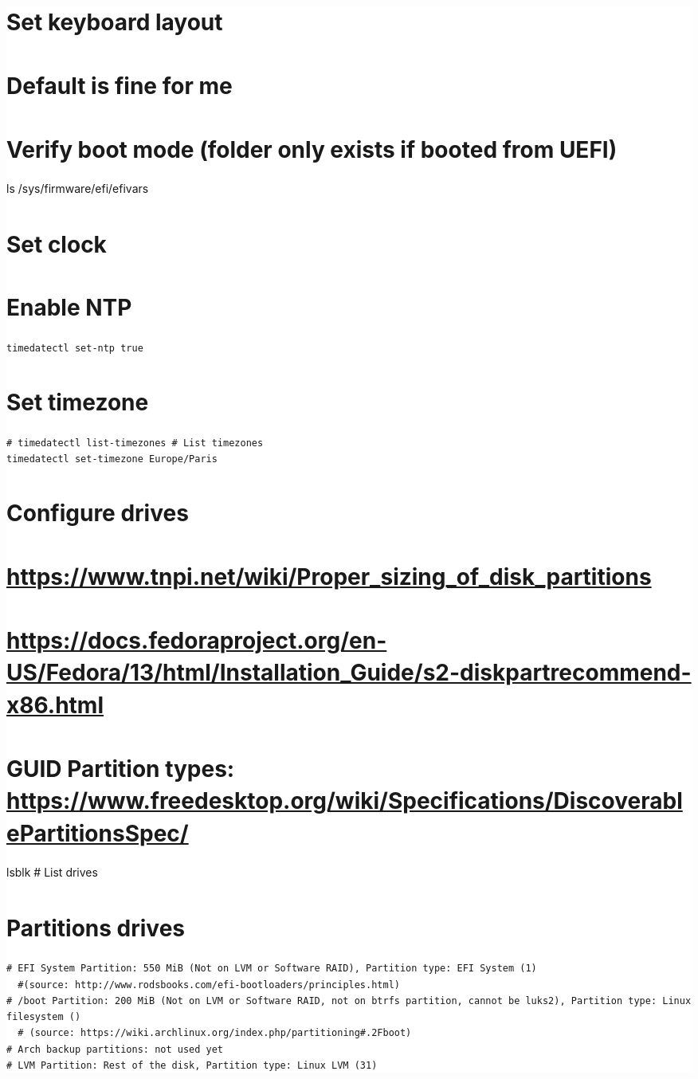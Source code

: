 # Set keyboard layout
# Default is fine for me

# Verify boot mode (folder only exists if booted from UEFI)
  ls /sys/firmware/efi/efivars

# Set clock
  # Enable NTP
    timedatectl set-ntp true
  # Set timezone
    # timedatectl list-timezones # List timezones
    timedatectl set-timezone Europe/Paris

# Configure drives
  # https://www.tnpi.net/wiki/Proper_sizing_of_disk_partitions
  # https://docs.fedoraproject.org/en-US/Fedora/13/html/Installation_Guide/s2-diskpartrecommend-x86.html
  # GUID Partition types: https://www.freedesktop.org/wiki/Specifications/DiscoverablePartitionsSpec/
  lsblk # List drives

  # Partitions drives
    # EFI System Partition: 550 MiB (Not on LVM or Software RAID), Partition type: EFI System (1)
      #(source: http://www.rodsbooks.com/efi-bootloaders/principles.html)
    # /boot Partition: 200 MiB (Not on LVM or Software RAID, not on btrfs partition, cannot be luks2), Partition type: Linux filesystem ()
      # (source: https://wiki.archlinux.org/index.php/partitioning#.2Fboot)
    # Arch backup partitions: not used yet
    # LVM Partition: Rest of the disk, Partition type: Linux LVM (31)
